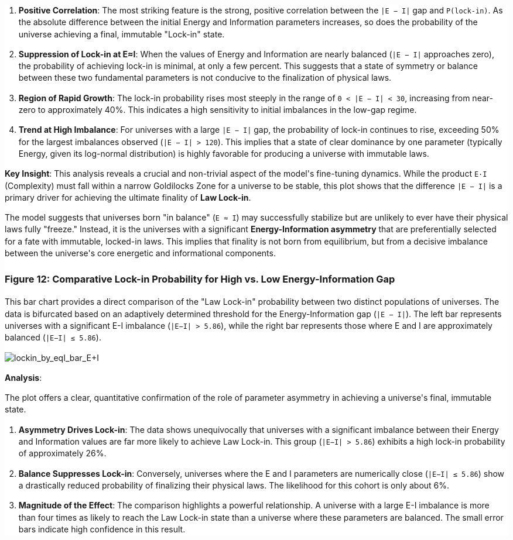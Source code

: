 1. **Positive Correlation**: The most striking feature is the strong, positive correlation between the `|E − I|` gap and `P(lock-in)`. As the absolute difference between the initial Energy and Information parameters increases, so does the probability of the universe achieving a final, immutable "Lock-in" state.

2. **Suppression of Lock-in at E≈I**: When the values of Energy and Information are nearly balanced (`|E − I|` approaches zero), the probability of achieving lock-in is minimal, at only a few percent. This suggests that a state of symmetry or balance between these two fundamental parameters is not conducive to the finalization of physical laws.

3. **Region of Rapid Growth**: The lock-in probability rises most steeply in the range of `0 < |E − I| < 30`, increasing from near-zero to approximately 40%. This indicates a high sensitivity to initial imbalances in the low-gap regime.

4. **Trend at High Imbalance**: For universes with a large `|E − I|` gap, the probability of lock-in continues to rise, exceeding 50% for the largest imbalances observed (`|E − I| > 120`). This implies that a state of clear dominance by one parameter (typically Energy, given its log-normal distribution) is highly favorable for producing a universe with immutable laws.

**Key Insight**: This analysis reveals a crucial and non-trivial aspect of the model's fine-tuning dynamics. While the product `E·I` (Complexity) must fall within a narrow Goldilocks Zone for a universe to be stable, this plot shows that the difference `|E − I|` is a primary driver for achieving the ultimate finality of **Law Lock-in**.

The model suggests that universes born "in balance" (`E ≈ I`) may successfully stabilize but are unlikely to ever have their physical laws fully "freeze." Instead, it is the universes with a significant **Energy-Information asymmetry** that are preferentially selected for a fate with immutable, locked-in laws. This implies that finality is not born from equilibrium, but from a decisive imbalance between the universe's core energetic and informational components.


### Figure 12: Comparative Lock-in Probability for High vs. Low Energy-Information Gap

This bar chart provides a direct comparison of the "Law Lock-in" probability between two distinct populations of universes. The data is bifurcated based on an adaptively determined threshold for the Energy-Information gap (`|E − I|`). The left bar represents universes with a significant E-I imbalance (`|E−I| > 5.86`), while the right bar represents those where E and I are approximately balanced (`|E−I| ≤ 5.86`).

<img width="1296" height="1074" alt="lockin_by_eqI_bar_E+I" src="https://github.com/user-attachments/assets/779bb512-3a8b-4bc0-b201-2a43f5451deb" />

**Analysis**:

The plot offers a clear, quantitative confirmation of the role of parameter asymmetry in achieving a universe's final, immutable state.

1. **Asymmetry Drives Lock-in**: The data shows unequivocally that universes with a significant imbalance between their Energy and Information values are far more likely to achieve Law Lock-in. This group (`|E−I| > 5.86`) exhibits a high lock-in probability of approximately 26%.

2. **Balance Suppresses Lock-in**: Conversely, universes where the E and I parameters are numerically close (`|E−I| ≤ 5.86`) show a drastically reduced probability of finalizing their physical laws. The likelihood for this cohort is only about 6%.

3. **Magnitude of the Effect**: The comparison highlights a powerful relationship. A universe with a large E-I imbalance is more than four times as likely to reach the Law Lock-in state than a universe where these parameters are balanced. The small error bars indicate high confidence in this result.
